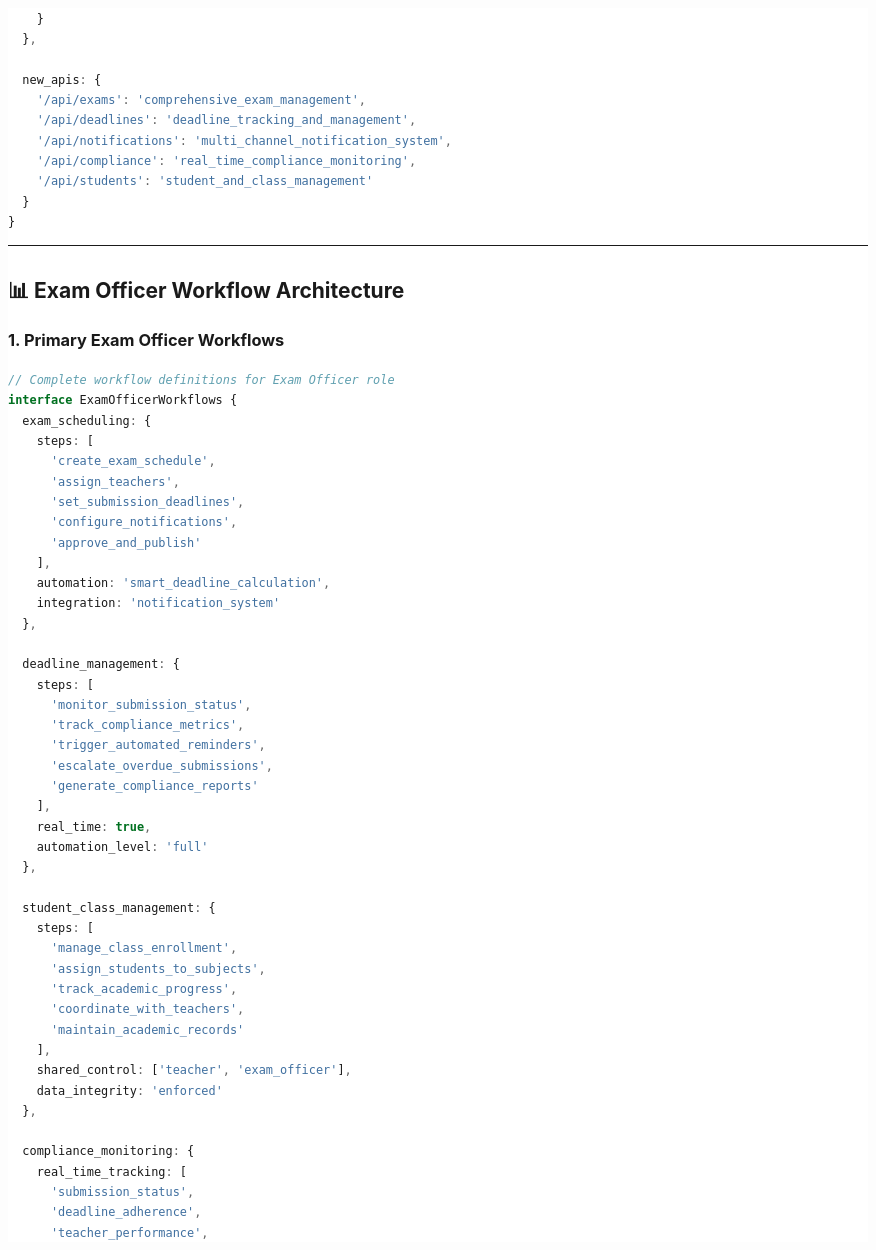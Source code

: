 ```typescript
    }
  },
  
  new_apis: {
    '/api/exams': 'comprehensive_exam_management',
    '/api/deadlines': 'deadline_tracking_and_management',
    '/api/notifications': 'multi_channel_notification_system',
    '/api/compliance': 'real_time_compliance_monitoring',
    '/api/students': 'student_and_class_management'
  }
}
```

---

## 📊 **Exam Officer Workflow Architecture**

### 1. Primary Exam Officer Workflows

```typescript
// Complete workflow definitions for Exam Officer role
interface ExamOfficerWorkflows {
  exam_scheduling: {
    steps: [
      'create_exam_schedule',
      'assign_teachers',
      'set_submission_deadlines',
      'configure_notifications',
      'approve_and_publish'
    ],
    automation: 'smart_deadline_calculation',
    integration: 'notification_system'
  },
  
  deadline_management: {
    steps: [
      'monitor_submission_status',
      'track_compliance_metrics', 
      'trigger_automated_reminders',
      'escalate_overdue_submissions',
      'generate_compliance_reports'
    ],
    real_time: true,
    automation_level: 'full'
  },
  
  student_class_management: {
    steps: [
      'manage_class_enrollment',
      'assign_students_to_subjects',
      'track_academic_progress',
      'coordinate_with_teachers',
      'maintain_academic_records'
    ],
    shared_control: ['teacher', 'exam_officer'],
    data_integrity: 'enforced'
  },
  
  compliance_monitoring: {
    real_time_tracking: [
      'submission_status',
      'deadline_adherence',
      'teacher_performance',
```